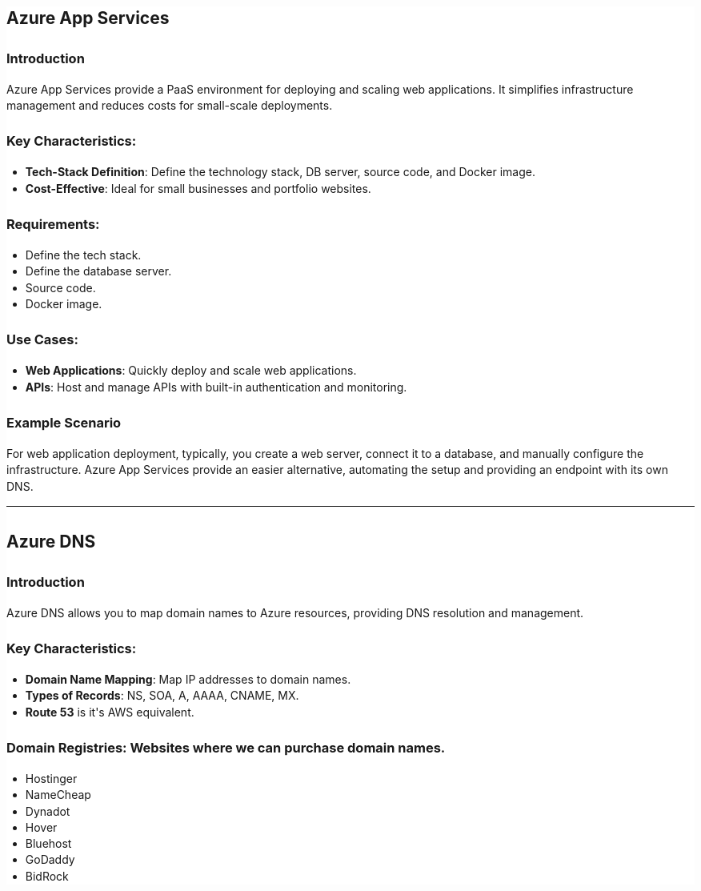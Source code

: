 ## Azure App Services

### Introduction

Azure App Services provide a PaaS environment for deploying and scaling web applications. It simplifies infrastructure management and reduces costs for small-scale deployments.

### Key Characteristics:

  - **Tech-Stack Definition**: Define the technology stack, DB server, source code, and Docker image.
  - **Cost-Effective**: Ideal for small businesses and portfolio websites.

### Requirements:

  - Define the tech stack.
  - Define the database server.
  - Source code.
  - Docker image.

### Use Cases:

  - **Web Applications**: Quickly deploy and scale web applications.
  - **APIs**: Host and manage APIs with built-in authentication and monitoring.

### Example Scenario

For web application deployment, typically, you create a web server, connect it to a database, and manually configure the infrastructure. Azure App Services provide an easier alternative, automating the setup and providing an endpoint with its own DNS.

---

## Azure DNS

### Introduction

Azure DNS allows you to map domain names to Azure resources, providing DNS resolution and management.

### Key Characteristics:

  - **Domain Name Mapping**: Map IP addresses to domain names.
  - **Types of Records**: NS, SOA, A, AAAA, CNAME, MX.
  - **Route 53** is it's AWS equivalent.

### Domain Registries: Websites where we can purchase domain names.
  - Hostinger
  - NameCheap
  - Dynadot
  - Hover
  - Bluehost
  - GoDaddy
  - BidRock
